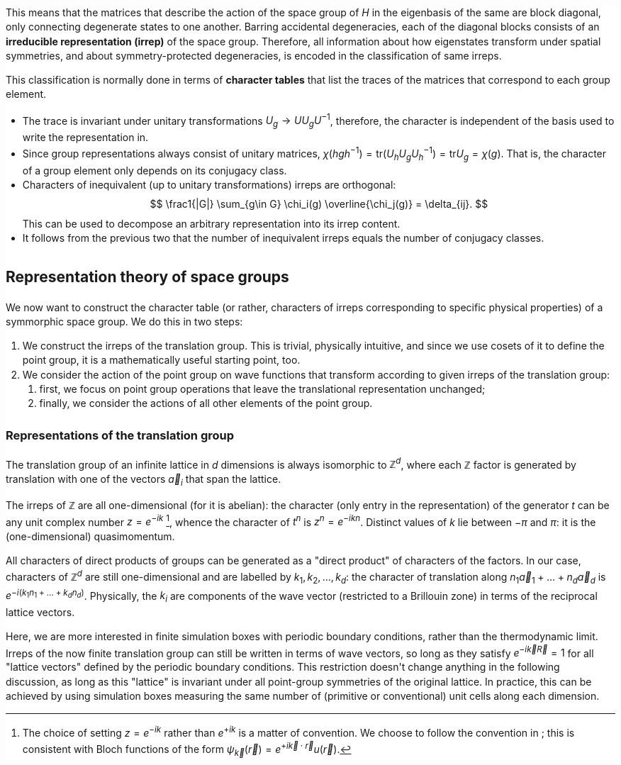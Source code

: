This means that the matrices that describe the action of the space group of $H$ in the eigenbasis of the same are block diagonal, only connecting degenerate states to one another. Barring accidental degeneracies, each of the diagonal blocks consists of an **irreducible representation (irrep)** of the space group. Therefore, all information about how eigenstates transform under spatial symmetries, and about symmetry-protected degeneracies, is encoded in the classification of same irreps.

This classification is normally done in terms of **character tables** that list the traces of the matrices that correspond to each group element.

* The trace is invariant under unitary transformations $U_g \to UU_gU^{-1}$, therefore, the character is independent of the basis used to write the representation in.
* Since group representations always consist of unitary matrices, $\chi(hgh^{-1}) = \mathrm{tr}(U_h U_g U_h^{-1}) = \mathrm{tr} U_g = \chi(g)$. That is, the character of a group element only depends on its conjugacy class.
* Characters of inequivalent (up to unitary transformations) irreps are orthogonal:
$$ \frac1{|G|} \sum_{g\in G} \chi_i(g) \overline{\chi_j(g)} = \delta_{ij}. $$
This can be used to decompose an arbitrary representation into its irrep content.
* It follows from the previous two that the number of inequivalent irreps equals the number of conjugacy classes.

## Representation theory of space groups

We now want to construct the character table (or rather, characters of irreps corresponding to specific physical properties) of a symmorphic space group. We do this in two steps:

1. We construct the irreps of the translation group. This is trivial, physically intuitive, and since we use cosets of it to define the point group, it is a mathematically useful starting point, too.
2. We consider the action of the point group on wave functions that transform according to given irreps of the translation group:
    1. first, we focus on point group operations that leave the translational representation unchanged;
    2. finally, we consider the actions of all other elements of the point group.

### Representations of the translation group

The translation group of an infinite lattice in $d$ dimensions is always isomorphic to $\mathbb{Z}^d$, where each $\mathbb{Z}$ factor is generated by translation with one of the vectors $\vec a_i$ that span the lattice.

The irreps of $\mathbb{Z}$ are all one-dimensional (for it is abelian): the character (only entry in the representation) of the generator $t$ can be any unit complex number $z=e^{-ik}$ [^minus_k], whence the character of $t^n$ is $z^n = e^{-ikn}$. Distinct values of $k$ lie between $-\pi$ and $\pi$: it is the (one-dimensional) quasimomentum.

[^minus_k]: The choice of setting $z=e^{-ik}$ rather than $e^{+ik}$ is a matter of convention. We choose to follow the convention in [^bradley]; this is consistent with Bloch functions of the form $\psi_{\vec k}(\vec r) = e^{+i\vec k\cdot\vec r} u(\vec r)$.

All characters of direct products of groups can be generated as a "direct product" of characters of the factors. In our case, characters of $\mathbb{Z}^d$ are still one-dimensional and are labelled by $k_1,k_2,\dots, k_d$: the character of translation along $n_1\vec a_1 + \dots + n_d \vec a_d$ is $e^{-i(k_1n_1+\dots+k_dn_d)}$. Physically, the $k_i$ are components of the wave vector (restricted to a Brillouin zone) in terms of the reciprocal lattice vectors.

Here, we are more interested in finite simulation boxes with periodic boundary conditions, rather than the thermodynamic limit. Irreps of the now finite translation group can still be written in terms of wave vectors, so long as they satisfy $e^{-i\vec k\vec R} = 1$ for all "lattice vectors" defined by the periodic boundary conditions. This restriction doesn't change anything in the following discussion, as long as this "lattice" is invariant under all point-group symmetries of the original lattice. In practice, this can be achieved by using simulation boxes measuring the same number of (primitive or conventional) unit cells along each dimension.


[^bradley]: [The Mathematical Theory of Symmetry in Solids.](https://global.oup.com/academic/product/the-mathematical-theory-of-symmetry-in-solids-9780199582587?cc=gb&lang=en&) C. J. Bradley and A. P. Cracknell (1972). Clarendon Press, Oxford. (Chapter 3 is an accessible but comprehensive summary of the construction for both symmorphic and non-symmorphic groups; Chapter 4 covers every loose points of pure maths.)
[^vieijra]: However, neural quantum states with full SU(2) symmetry have recently been [introduced](https://arxiv.org/abs/2104.14869).